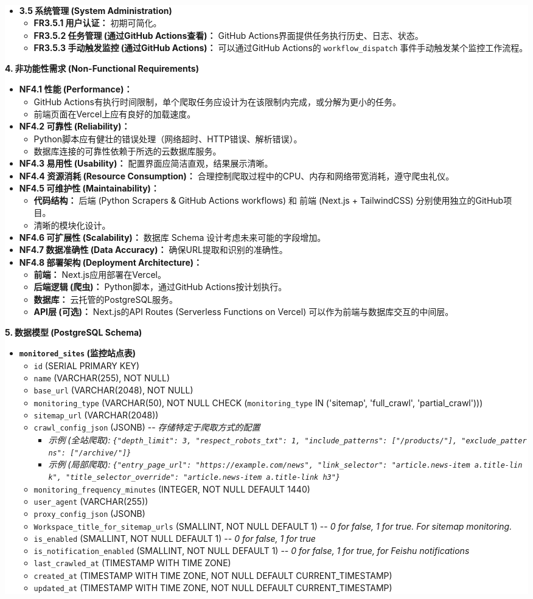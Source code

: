 * **3.5 系统管理 (System Administration)**
    * **FR3.5.1 用户认证：** 初期可简化。
    * **FR3.5.2 任务管理 (通过GitHub Actions查看)：** GitHub Actions界面提供任务执行历史、日志、状态。
    * **FR3.5.3 手动触发监控 (通过GitHub Actions)：** 可以通过GitHub Actions的 `workflow_dispatch` 事件手动触发某个监控工作流程。

**4. 非功能性需求 (Non-Functional Requirements)**

* **NF4.1 性能 (Performance)：**
    * GitHub Actions有执行时间限制，单个爬取任务应设计为在该限制内完成，或分解为更小的任务。
    * 前端页面在Vercel上应有良好的加载速度。
* **NF4.2 可靠性 (Reliability)：**
    * Python脚本应有健壮的错误处理（网络超时、HTTP错误、解析错误）。
    * 数据库连接的可靠性依赖于所选的云数据库服务。
* **NF4.3 易用性 (Usability)：** 配置界面应简洁直观，结果展示清晰。
* **NF4.4 资源消耗 (Resource Consumption)：** 合理控制爬取过程中的CPU、内存和网络带宽消耗，遵守爬虫礼仪。
* **NF4.5 可维护性 (Maintainability)：**
    * **代码结构：** 后端 (Python Scrapers & GitHub Actions workflows) 和 前端 (Next.js + TailwindCSS) 分别使用独立的GitHub项目。
    * 清晰的模块化设计。
* **NF4.6 可扩展性 (Scalability)：** 数据库 Schema 设计考虑未来可能的字段增加。
* **NF4.7 数据准确性 (Data Accuracy)：** 确保URL提取和识别的准确性。
* **NF4.8 部署架构 (Deployment Architecture)：**
    * **前端：** Next.js应用部署在Vercel。
    * **后端逻辑 (爬虫)：** Python脚本，通过GitHub Actions按计划执行。
    * **数据库：** 云托管的PostgreSQL服务。
    * **API层 (可选)：** Next.js的API Routes (Serverless Functions on Vercel) 可以作为前端与数据库交互的中间层。

**5. 数据模型 (PostgreSQL Schema)**

* **`monitored_sites` (监控站点表)**
    * `id` (SERIAL PRIMARY KEY)
    * `name` (VARCHAR(255), NOT NULL)
    * `base_url` (VARCHAR(2048), NOT NULL)
    * `monitoring_type` (VARCHAR(50), NOT NULL CHECK (`monitoring_type` IN ('sitemap', 'full_crawl', 'partial_crawl')))
    * `sitemap_url` (VARCHAR(2048))
    * `crawl_config_json` (JSONB) -- *存储特定于爬取方式的配置*
        * *示例 (全站爬取): `{"depth_limit": 3, "respect_robots_txt": 1, "include_patterns": ["/products/"], "exclude_patterns": ["/archive/"]}`*
        * *示例 (局部爬取): `{"entry_page_url": "https://example.com/news", "link_selector": "article.news-item a.title-link", "title_selector_override": "article.news-item a.title-link h3"}`*
    * `monitoring_frequency_minutes` (INTEGER, NOT NULL DEFAULT 1440)
    * `user_agent` (VARCHAR(255))
    * `proxy_config_json` (JSONB)
    * `Workspace_title_for_sitemap_urls` (SMALLINT, NOT NULL DEFAULT 1) -- *0 for false, 1 for true. For sitemap monitoring.*
    * `is_enabled` (SMALLINT, NOT NULL DEFAULT 1) -- *0 for false, 1 for true*
    * `is_notification_enabled` (SMALLINT, NOT NULL DEFAULT 1) -- *0 for false, 1 for true, for Feishu notifications*
    * `last_crawled_at` (TIMESTAMP WITH TIME ZONE)
    * `created_at` (TIMESTAMP WITH TIME ZONE, NOT NULL DEFAULT CURRENT_TIMESTAMP)
    * `updated_at` (TIMESTAMP WITH TIME ZONE, NOT NULL DEFAULT CURRENT_TIMESTAMP)
